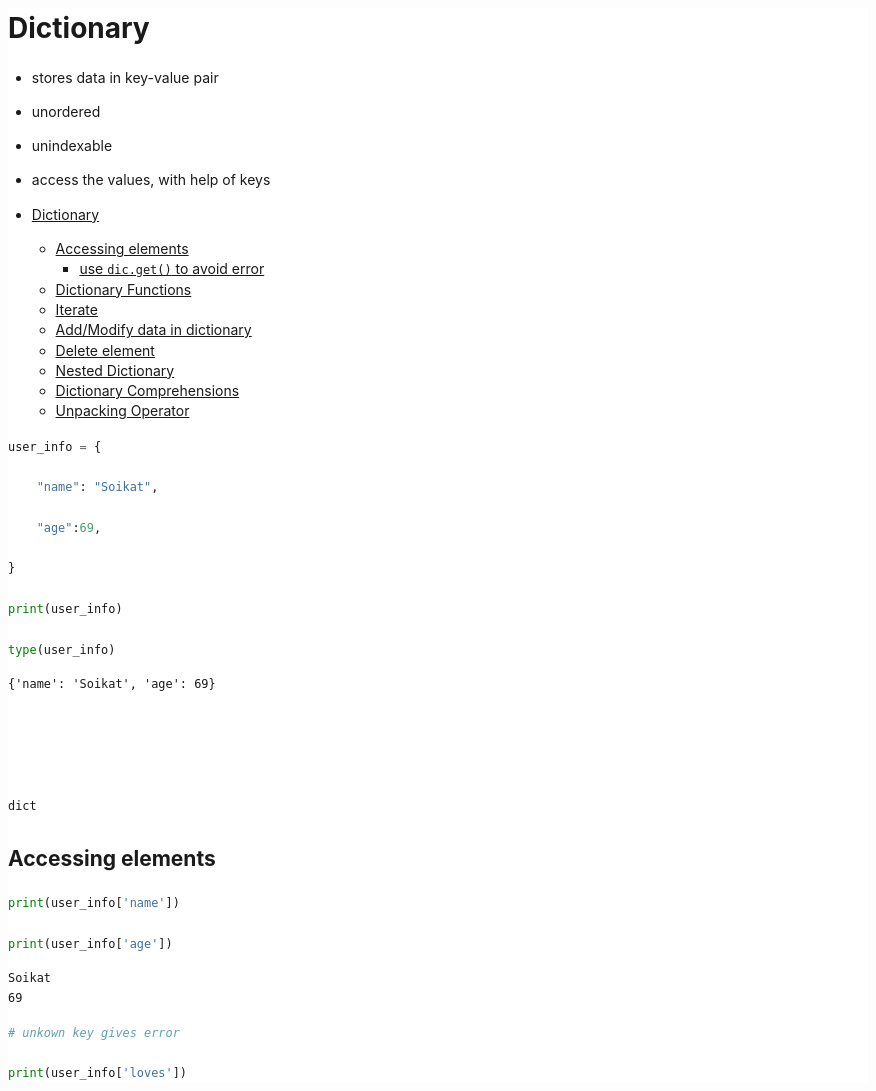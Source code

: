 # Dictionary

- stores data in key-value pair
- unordered
- unindexable
- access the values, with help of keys

- [Dictionary](#dictionary)
  - [Accessing elements](#accessing-elements)
    - [use `dic.get()` to avoid error](#use-dicget-to-avoid-error)
  - [Dictionary Functions](#dictionary-functions)
  - [Iterate](#iterate)
  - [Add/Modify data in dictionary](#addmodify-data-in-dictionary)
  - [Delete element](#delete-element)
  - [Nested Dictionary](#nested-dictionary)
  - [Dictionary Comprehensions](#dictionary-comprehensions)
  - [Unpacking Operator](#unpacking-operator)

```python
user_info = {

    "name": "Soikat",

    "age":69,

}

print(user_info)

type(user_info)
```

    {'name': 'Soikat', 'age': 69}





    dict



## Accessing elements


```python
print(user_info['name'])

print(user_info['age'])
```

    Soikat
    69



```python
# unkown key gives error

print(user_info['loves'])
```

